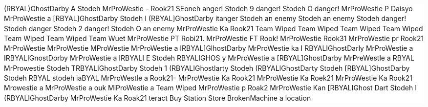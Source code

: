 (RBYAL)GhostDarby A Stodeh
MrProWestie - Rook21
SEoneh anger!
Stodeh 9 danger!
Stodeh O danger!
MrProWestie P Daisyo
MrProWestie a [RBYAL]GhostDarby
Stodeh I (RBYAL]GhostDarby
itanger
Stodeh
an enemy
Stodeh
an enemy
Stodeh danger!
Stodeh danger
Stodeh 2 danger!
Stodeh O an enemy
MrProWestie Ka Rook21
Team Wiped
Team Wiped
Team Wiped
Team Wiped
Team Wiped
Team Wiped
Team Wuet
MrProWestie PT Robi21.
MrProWestie FT Rook!
MrProWestie Rook31
MrProWestie pr Rook21
MrProWestie
MrProWestie
MProWestie
MrProWestie a IRBYAL]GlhostDarby
MrProWestie ka I RBYALIGhostDarly
MrProWestie a IRBYALIGnostDorby
MrProWestie a IRBYALI E
Stodeh RBYALIGHOS y
MrProWestie a [RBYAL]GhostDarby
MrPreWestle a RBYAL
MrProwestie
Stodeh TRBYALIGhostDarby
Stodeh 1 (RBYALIGhostlarty
Stodeh (RBYALIGhostDarty
Stodeh [RBYAL]GhostDarby
Stodeh
RBYAL
stodeh iaBYAL
MrProWestle a Rook21-
MrProWestie Ka Rook21
MrProWestie Ka Roek21
MrProWestie Ka Rook21
Mrowestie a
MrProWestie a ouk
MiProWestie a
Team Wiped
MrProWestie p Roak2
MrProWestie Kan [RBYALIGhost Dart
Stodeh I (RBYALIGhostDarby
MrProWestie Ka Roak21
teract
Buy Station
Store
BrokenMachine
a location